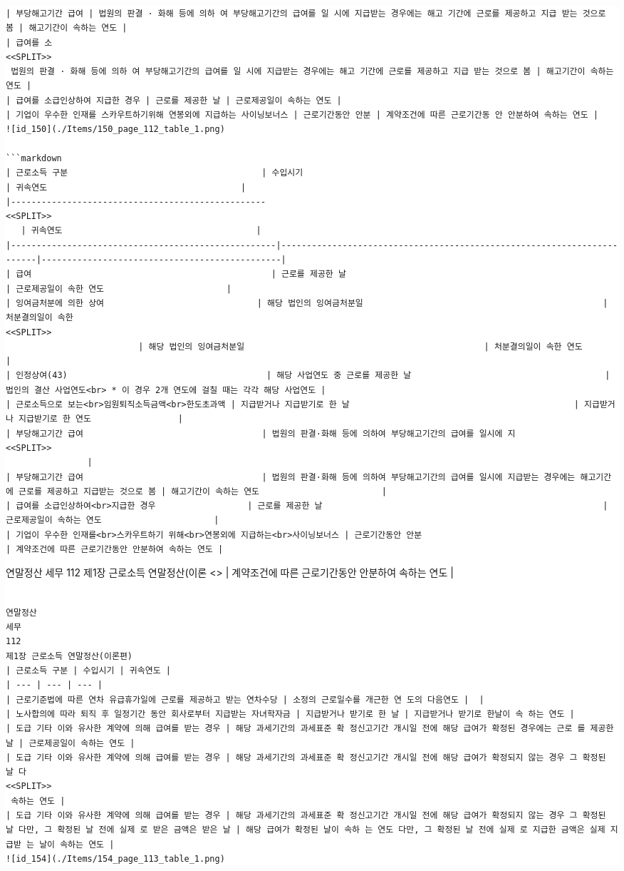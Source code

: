 ```
| 부당해고기간 급여 | 법원의 판결 · 화해 등에 의하 여 부당해고기간의 급여를 일 시에 지급받는 경우에는 해고 기간에 근로를 제공하고 지급 받는 것으로 봄 | 해고기간이 속하는 연도 |
| 급여를 소
<<SPLIT>>
 법원의 판결 · 화해 등에 의하 여 부당해고기간의 급여를 일 시에 지급받는 경우에는 해고 기간에 근로를 제공하고 지급 받는 것으로 봄 | 해고기간이 속하는 연도 |
| 급여를 소급인상하여 지급한 경우 | 근로를 제공한 날 | 근로제공일이 속하는 연도 |
| 기업이 우수한 인재를 스카우트하기위해 연봉외에 지급하는 사이닝보너스 | 근로기간동안 안분 | 계약조건에 따른 근로기간동 안 안분하여 속하는 연도 |
![id_150](./Items/150_page_112_table_1.png)

```markdown
| 근로소득 구분                                      | 수입시기                                                                 | 귀속연도                                      |
|--------------------------------------------------
<<SPLIT>>
   | 귀속연도                                      |
|----------------------------------------------------|------------------------------------------------------------------------|-----------------------------------------------|
| 급여                                               | 근로를 제공한 날                                                       | 근로제공일이 속한 연도                        |
| 잉여금처분에 의한 상여                              | 해당 법인의 잉여금처분일                                               | 처분결의일이 속한 
<<SPLIT>>
                          | 해당 법인의 잉여금처분일                                               | 처분결의일이 속한 연도                        |
| 인정상여(43)                                       | 해당 사업연도 중 근로를 제공한 날                                      | 법인의 결산 사업연도<br> * 이 경우 2개 연도에 걸칠 때는 각각 해당 사업연도 |
| 근로소득으로 보는<br>임원퇴직소득금액<br>한도초과액 | 지급받거나 지급받기로 한 날                                            | 지급받거나 지급받기로 한 연도                 |
| 부당해고기간 급여                                   | 법원의 판결·화해 등에 의하여 부당해고기간의 급여를 일시에 지
<<SPLIT>>
                |
| 부당해고기간 급여                                   | 법원의 판결·화해 등에 의하여 부당해고기간의 급여를 일시에 지급받는 경우에는 해고기간에 근로를 제공하고 지급받는 것으로 봄 | 해고기간이 속하는 연도                        |
| 급여를 소급인상하여<br>지급한 경우                  | 근로를 제공한 날                                                       | 근로제공일이 속하는 연도                      |
| 기업이 우수한 인재를<br>스카우트하기 위해<br>연봉외에 지급하는<br>사이닝보너스 | 근로기간동안 안분                                                      | 계약조건에 따른 근로기간동안 안분하여 속하는 연도 |
```

연말정산
세무
112
제1장 근로소득 연말정산(이론
<<SPLIT>>
                                   | 계약조건에 따른 근로기간동안 안분하여 속하는 연도 |
```

연말정산
세무
112
제1장 근로소득 연말정산(이론편)
| 근로소득 구분 | 수입시기 | 귀속연도 |
| --- | --- | --- |
| 근로기준법에 따른 연차 유급휴가일에 근로를 제공하고 받는 연차수당 | 소정의 근로일수를 개근한 연 도의 다음연도 |  |
| 노사합의에 따라 퇴직 후 일정기간 동안 회사로부터 지급받는 자녀학자금 | 지급받거나 받기로 한 날 | 지급받거나 받기로 한날이 속 하는 연도 |
| 도급 기타 이와 유사한 계약에 의해 급여를 받는 경우 | 해당 과세기간의 과세표준 확 정신고기간 개시일 전에 해당 급여가 확정된 경우에는 근로 를 제공한 날 | 근로제공일이 속하는 연도 |
| 도급 기타 이와 유사한 계약에 의해 급여를 받는 경우 | 해당 과세기간의 과세표준 확 정신고기간 개시일 전에 해당 급여가 확정되지 않는 경우 그 확정된 날 다
<<SPLIT>>
 속하는 연도 |
| 도급 기타 이와 유사한 계약에 의해 급여를 받는 경우 | 해당 과세기간의 과세표준 확 정신고기간 개시일 전에 해당 급여가 확정되지 않는 경우 그 확정된 날 다만, 그 확정된 날 전에 실제 로 받은 금액은 받은 날 | 해당 급여가 확정된 날이 속하 는 연도 다만, 그 확정된 날 전에 실제 로 지급한 금액은 실제 지급받 는 날이 속하는 연도 |
![id_154](./Items/154_page_113_table_1.png)
```